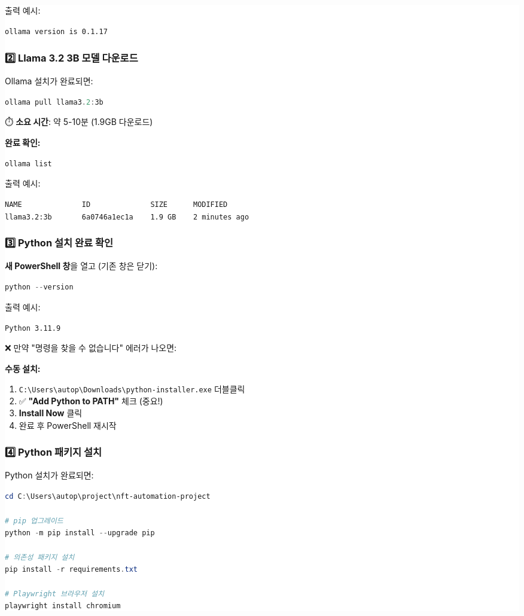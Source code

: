 출력 예시:
```
ollama version is 0.1.17
```

### 2️⃣ Llama 3.2 3B 모델 다운로드

Ollama 설치가 완료되면:

```powershell
ollama pull llama3.2:3b
```

⏱️ **소요 시간**: 약 5-10분 (1.9GB 다운로드)

**완료 확인:**
```powershell
ollama list
```

출력 예시:
```
NAME              ID              SIZE      MODIFIED
llama3.2:3b       6a0746a1ec1a    1.9 GB    2 minutes ago
```

### 3️⃣ Python 설치 완료 확인

**새 PowerShell 창**을 열고 (기존 창은 닫기):

```powershell
python --version
```

출력 예시:
```
Python 3.11.9
```

❌ 만약 "명령을 찾을 수 없습니다" 에러가 나오면:

**수동 설치:**
1. `C:\Users\autop\Downloads\python-installer.exe` 더블클릭
2. ✅ **"Add Python to PATH"** 체크 (중요!)
3. **Install Now** 클릭
4. 완료 후 PowerShell 재시작

### 4️⃣ Python 패키지 설치

Python 설치가 완료되면:

```powershell
cd C:\Users\autop\project\nft-automation-project

# pip 업그레이드
python -m pip install --upgrade pip

# 의존성 패키지 설치
pip install -r requirements.txt

# Playwright 브라우저 설치
playwright install chromium
```
